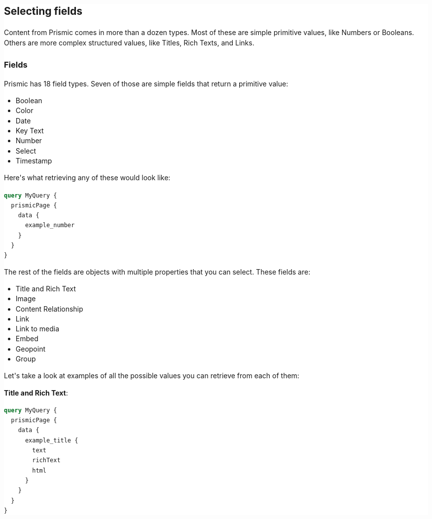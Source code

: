## Selecting fields

Content from Prismic comes in more than a dozen types. Most of these are simple primitive values, like Numbers or Booleans. Others are more complex structured values, like Titles, Rich Texts, and Links.

### Fields

Prismic has 18 field types. Seven of those are simple fields that return a primitive value:

- Boolean
- Color
- Date
- Key Text
- Number
- Select
- Timestamp

Here's what retrieving any of these would look like:

```graphql
query MyQuery {
  prismicPage {
    data {
      example_number
    }
  }
}
```

The rest of the fields are objects with multiple properties that you can select. These fields are:

- Title and Rich Text
- Image
- Content Relationship
- Link
- Link to media
- Embed
- Geopoint
- Group

Let's take a look at examples of all the possible values you can retrieve from each of them:

**Title and Rich Text**:

```graphql
query MyQuery {
  prismicPage {
    data {
      example_title {
        text
        richText
        html
      }
    }
  }
}
```
